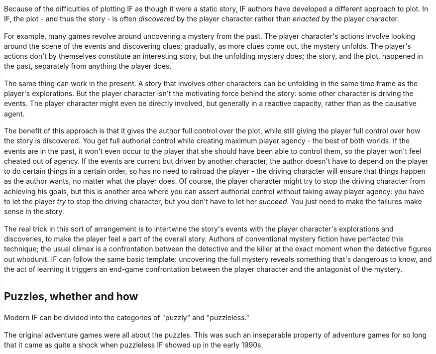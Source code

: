 Because of the difficulties of plotting IF as though it were a static
story, IF authors have developed a different approach to plot. In IF,
the plot - and thus the story - is often *discovered* by the player
character rather than *enacted* by the player character.

For example, many games revolve around uncovering a mystery from the
past. The player character's actions involve looking around the scene of
the events and discovering clues; gradually, as more clues come out, the
mystery unfolds. The player's actions don't by themselves constitute an
interesting story, but the unfolding mystery does; the story, and the
plot, happened in the past, separately from anything the player does.

The same thing can work in the present. A story that involves other
characters can be unfolding in the same time frame as the player's
explorations. But the player character isn't the motivating force behind
the story: some other character is driving the events. The player
character might even be directly involved, but generally in a reactive
capacity, rather than as the causative agent.

The benefit of this approach is that it gives the author full control
over the plot, while still giving the player full control over how the
story is discovered. You get full authorial control while creating
maximum player agency - the best of both worlds. If the events are in
the past, it won't even occur to the player that she should have been
able to control them, so the player won't feel cheated out of agency. If
the events are current but driven by another character, the author
doesn't have to depend on the player to do certain things in a certain
order, so has no need to railroad the player - the driving character
will ensure that things happen as the author wants, no matter what the
player does. Of course, the player character might try to stop the
driving character from achieving his goals, but this is another area
where you can assert authorial control without taking away player
agency: you have to let the player *try* to stop the driving character,
but you don't have to let her *succeed*. You just need to make the
failures make sense in the story.

The real trick in this sort of arrangement is to intertwine the story's
events with the player character's explorations and discoveries, to make
the player feel a part of the overall story. Authors of conventional
mystery fiction have perfected this technique; the usual climax is a
confrontation between the detective and the killer at the exact moment
when the detective figures out whodunit. IF can follow the same basic
template: uncovering the full mystery reveals something that's dangerous
to know, and the act of learning it triggers an end-game confrontation
between the player character and the antagonist of the mystery.

## Puzzles, whether and how

Modern IF can be divided into the categories of "puzzly" and
"puzzleless."

The original adventure games were all about the puzzles. This was such
an inseparable property of adventure games for so long that it came as
quite a shock when puzzleless IF showed up in the early 1990s.
